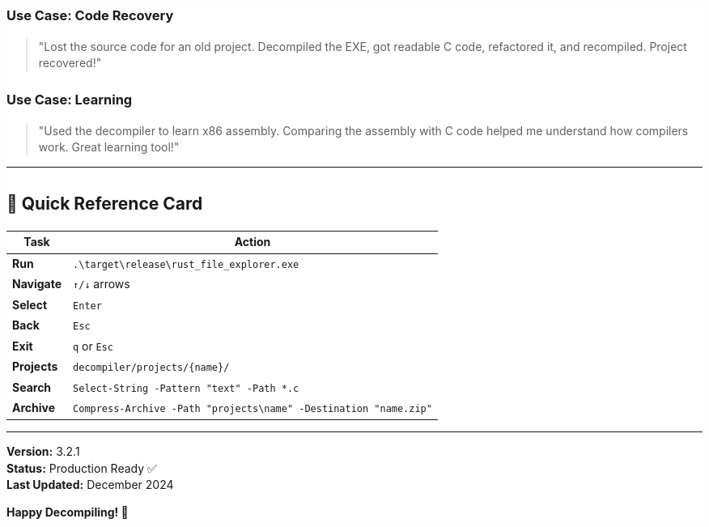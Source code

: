 ### Use Case: Code Recovery
> "Lost the source code for an old project. Decompiled the EXE, got readable C code, refactored it, and recompiled. Project recovered!"

### Use Case: Learning
> "Used the decompiler to learn x86 assembly. Comparing the assembly with C code helped me understand how compilers work. Great learning tool!"

---

## 🎯 Quick Reference Card

| Task | Action |
|------|--------|
| **Run** | `.\target\release\rust_file_explorer.exe` |
| **Navigate** | `↑/↓` arrows |
| **Select** | `Enter` |
| **Back** | `Esc` |
| **Exit** | `q` or `Esc` |
| **Projects** | `decompiler/projects/{name}/` |
| **Search** | `Select-String -Pattern "text" -Path *.c` |
| **Archive** | `Compress-Archive -Path "projects\name" -Destination "name.zip"` |

---

**Version:** 3.2.1  
**Status:** Production Ready ✅  
**Last Updated:** December 2024  

**Happy Decompiling! 🚀**